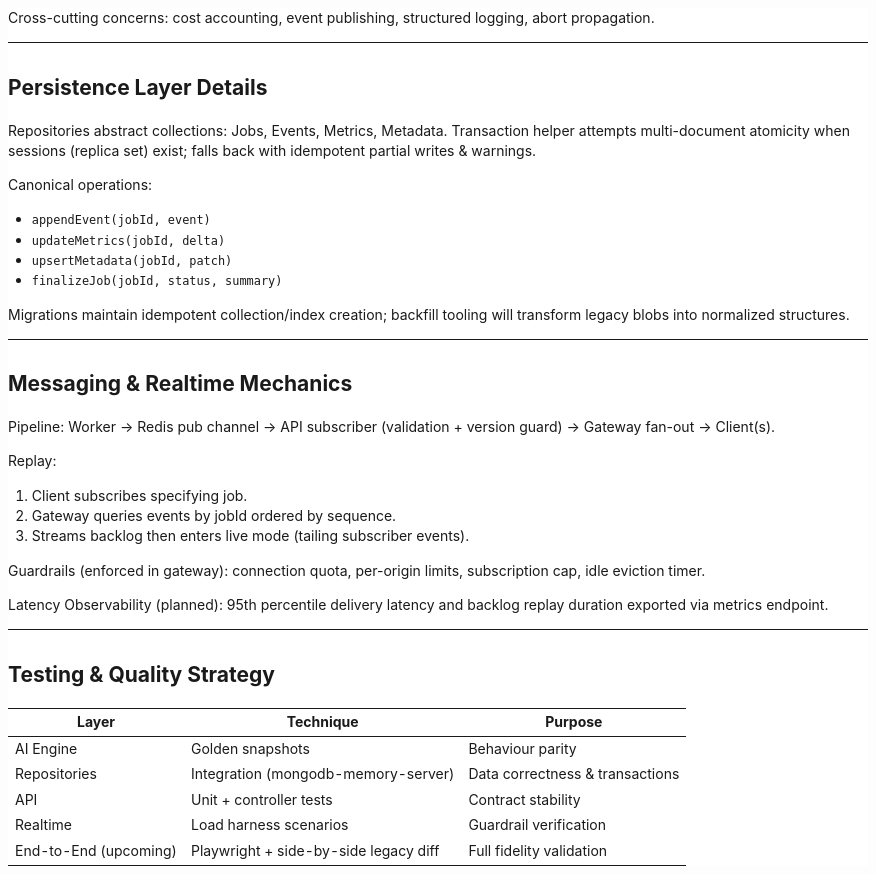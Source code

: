 Cross-cutting concerns: cost accounting, event publishing, structured logging, abort propagation.

---

## Persistence Layer Details

Repositories abstract collections: Jobs, Events, Metrics, Metadata. Transaction helper attempts multi-document atomicity when sessions (replica set) exist; falls back with idempotent partial writes & warnings.

Canonical operations:
* `appendEvent(jobId, event)`
* `updateMetrics(jobId, delta)`
* `upsertMetadata(jobId, patch)`
* `finalizeJob(jobId, status, summary)`

Migrations maintain idempotent collection/index creation; backfill tooling will transform legacy blobs into normalized structures.

---

## Messaging & Realtime Mechanics

Pipeline:
Worker → Redis pub channel → API subscriber (validation + version guard) → Gateway fan-out → Client(s).

Replay:
1. Client subscribes specifying job.
2. Gateway queries events by jobId ordered by sequence.
3. Streams backlog then enters live mode (tailing subscriber events).

Guardrails (enforced in gateway): connection quota, per-origin limits, subscription cap, idle eviction timer.

Latency Observability (planned): 95th percentile delivery latency and backlog replay duration exported via metrics endpoint.

---

## Testing & Quality Strategy

| Layer | Technique | Purpose |
|-------|----------|---------|
| AI Engine | Golden snapshots | Behaviour parity |
| Repositories | Integration (mongodb-memory-server) | Data correctness & transactions |
| API | Unit + controller tests | Contract stability |
| Realtime | Load harness scenarios | Guardrail verification |
| End-to-End (upcoming) | Playwright + side-by-side legacy diff | Full fidelity validation |
